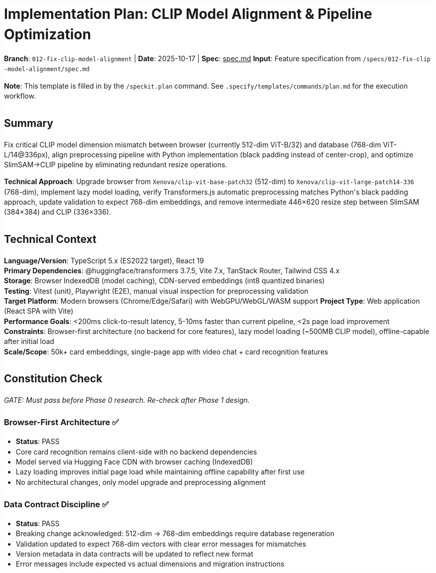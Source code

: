 # Implementation Plan: CLIP Model Alignment & Pipeline Optimization

**Branch**: `012-fix-clip-model-alignment` | **Date**: 2025-10-17 | **Spec**: [spec.md](./spec.md)
**Input**: Feature specification from `/specs/012-fix-clip-model-alignment/spec.md`

**Note**: This template is filled in by the `/speckit.plan` command. See `.specify/templates/commands/plan.md` for the execution workflow.

## Summary

Fix critical CLIP model dimension mismatch between browser (currently 512-dim ViT-B/32) and database (768-dim ViT-L/14@336px), align preprocessing pipeline with Python implementation (black padding instead of center-crop), and optimize SlimSAM→CLIP pipeline by eliminating redundant resize operations.

**Technical Approach**: Upgrade browser from `Xenova/clip-vit-base-patch32` (512-dim) to `Xenova/clip-vit-large-patch14-336` (768-dim), implement lazy model loading, verify Transformers.js automatic preprocessing matches Python's black padding approach, update validation to expect 768-dim embeddings, and remove intermediate 446×620 resize step between SlimSAM (384×384) and CLIP (336×336).

## Technical Context



**Language/Version**: TypeScript 5.x (ES2022 target), React 19  
**Primary Dependencies**: @huggingface/transformers 3.7.5, Vite 7.x, TanStack Router, Tailwind CSS 4.x  
**Storage**: Browser IndexedDB (model caching), CDN-served embeddings (int8 quantized binaries)  
**Testing**: Vitest (unit), Playwright (E2E), manual visual inspection for preprocessing validation  
**Target Platform**: Modern browsers (Chrome/Edge/Safari) with WebGPU/WebGL/WASM support
**Project Type**: Web application (React SPA with Vite)  
**Performance Goals**: <200ms click-to-result latency, 5-10ms faster than current pipeline, <2s page load improvement  
**Constraints**: Browser-first architecture (no backend for core features), lazy model loading (~500MB CLIP model), offline-capable after initial load  
**Scale/Scope**: 50k+ card embeddings, single-page app with video chat + card recognition features

## Constitution Check

*GATE: Must pass before Phase 0 research. Re-check after Phase 1 design.*

### Browser-First Architecture ✅
- **Status**: PASS
- Core card recognition remains client-side with no backend dependencies
- Model served via Hugging Face CDN with browser caching (IndexedDB)
- Lazy loading improves initial page load while maintaining offline capability after first use
- No architectural changes, only model upgrade and preprocessing alignment

### Data Contract Discipline ✅
- **Status**: PASS
- Breaking change acknowledged: 512-dim → 768-dim embeddings require database regeneration
- Validation updated to expect 768-dim vectors with clear error messages for mismatches
- Version metadata in data contracts will be updated to reflect new format
- Error messages include expected vs actual dimensions and migration instructions
